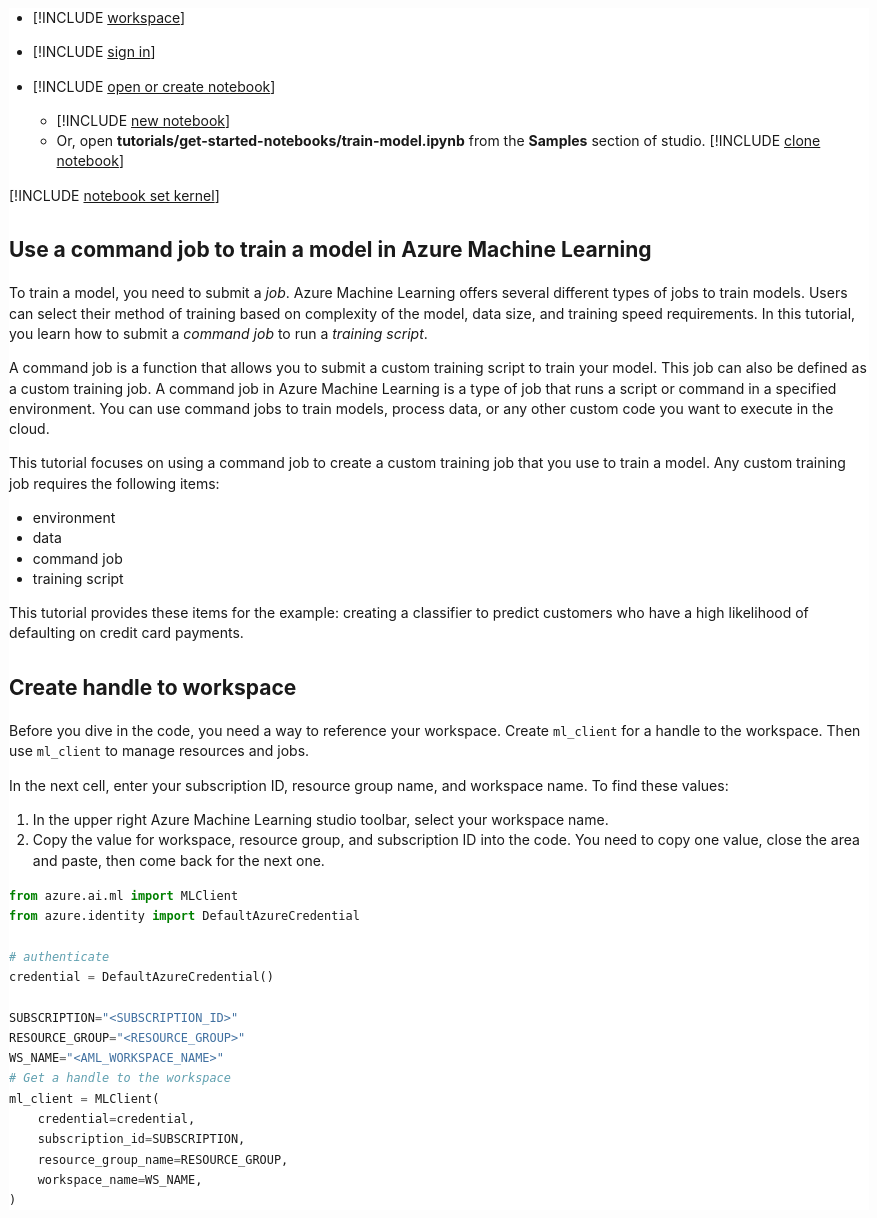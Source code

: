 - [!INCLUDE [workspace](includes/prereq-workspace.md)]

- [!INCLUDE [sign in](includes/prereq-sign-in.md)]

- [!INCLUDE [open or create notebook](includes/prereq-open-or-create.md)]

  - [!INCLUDE [new notebook](includes/prereq-new-notebook.md)]
  - Or, open **tutorials/get-started-notebooks/train-model.ipynb** from the **Samples** section of studio. [!INCLUDE [clone notebook](includes/prereq-clone-notebook.md)]

[!INCLUDE [notebook set kernel](includes/prereq-set-kernel.md)]



## Use a command job to train a model in Azure Machine Learning

To train a model, you need to submit a *job*. Azure Machine Learning offers several different types of jobs to train models. Users can select their method of training based on complexity of the model, data size, and training speed requirements. In this tutorial, you learn how to submit a *command job* to run a *training script*.

A command job is a function that allows you to submit a custom training script to train your model. This job can also be defined as a custom training job. A command job in Azure Machine Learning is a type of job that runs a script or command in a specified environment. You can use command jobs to train models, process data, or any other custom code you want to execute in the cloud.

This tutorial focuses on using a command job to create a custom training job that you use to train a model. Any custom training job requires the following items:

- environment
- data
- command job
- training script

This tutorial provides these items for the example: creating a classifier to predict customers who have a high likelihood of defaulting on credit card payments.

## Create handle to workspace

Before you dive in the code, you need a way to reference your workspace. Create `ml_client` for a handle to the workspace. Then use `ml_client` to manage resources and jobs.

In the next cell, enter your subscription ID, resource group name, and workspace name. To find these values:

1. In the upper right Azure Machine Learning studio toolbar, select your workspace name.
1. Copy the value for workspace, resource group, and subscription ID into the code. You need to copy one value, close the area and paste, then come back for the next one.

```python
from azure.ai.ml import MLClient
from azure.identity import DefaultAzureCredential

# authenticate
credential = DefaultAzureCredential()

SUBSCRIPTION="<SUBSCRIPTION_ID>"
RESOURCE_GROUP="<RESOURCE_GROUP>"
WS_NAME="<AML_WORKSPACE_NAME>"
# Get a handle to the workspace
ml_client = MLClient(
    credential=credential,
    subscription_id=SUBSCRIPTION,
    resource_group_name=RESOURCE_GROUP,
    workspace_name=WS_NAME,
)
```
